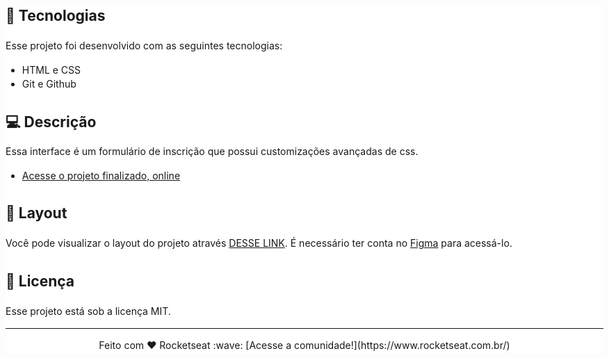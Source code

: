 ## 🚀 Tecnologias

Esse projeto foi desenvolvido com as seguintes tecnologias:

- HTML e CSS
- Git e Github


## 💻 Descrição

Essa interface é um formulário de inscrição que possui customizações avançadas de css.

- [Acesse o projeto finalizado, online](https://andresa43.github.io/formulario-inscricao-extra/)

## 🔖 Layout

Você pode visualizar o layout do projeto através [DESSE LINK](https://www.figma.com/file/eLDmLa6zlybMWfsRcSFdnh/Stage-03---Formul%C3%A1rio-intermedi%C3%A1rio-(Copy)?type=design&t=0xBo5j2L8I70oBMp-0). É necessário ter conta no [Figma](https://figma.com/) para acessá-lo.

## :memo: Licença

Esse projeto está sob a licença MIT.

---

<p align="center"> Feito com ♥ Rocketseat :wave: [Acesse a comunidade!](https://www.rocketseat.com.br/)</p>